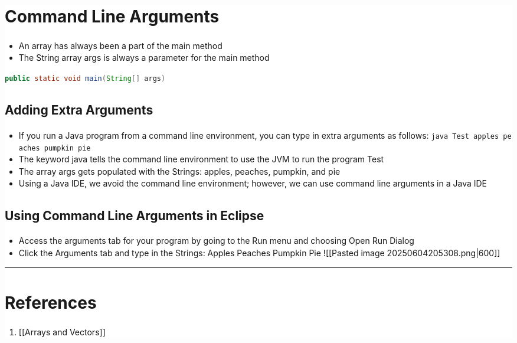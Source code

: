 # Command Line Arguments
- An array has always been a part of the main method
- The String array args is always a parameter for the main method
```java
public static void main(String[] args)
```
## Adding Extra Arguments
- If you run a Java program from a command line environment, you can type in extra arguments as follows:
`java Test apples peaches pumpkin pie`
- The keyword java tells the command line environment to use the JVM to run the program Test
- The array args gets populated with the Strings: apples, peaches, pumpkin, and pie
- Using a Java IDE, we avoid the command line environment; however, we can use command line arguments in a Java IDE
## Using Command Line Arguments in Eclipse
- Access the arguments tab for your program by going to the Run menu and choosing Open Run Dialog
- Click the Arguments tab and type in the Strings: Apples Peaches Pumpkin Pie
![[Pasted image 20250604205308.png|600]]
---
# References
1. [[Arrays and Vectors]]